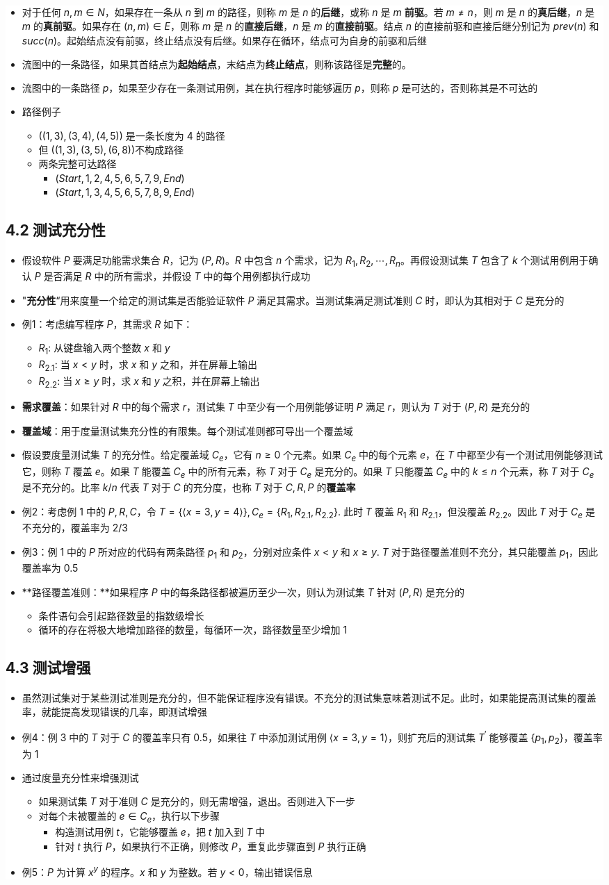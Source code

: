 * 对于任何 $n,m∈N$，如果存在一条从 $n$ 到 $m$ 的路径，则称 $m$ 是 $n$ 的**后继**，或称 $n$ 是 $m$ **前驱**。若 $m \neq n$，则 $m$ 是 $n$ 的**真后继**，$n$ 是 $m$ 的**真前驱**。如果存在 $(n,m) \in E$，则称 $m$ 是 $n$ 的**直接后继**，$n$ 是 $m$ 的**直接前驱**。结点 $n$ 的直接前驱和直接后继分别记为 $prev(n)$ 和 $succ(n)$。起始结点没有前驱，终止结点没有后继。如果存在循环，结点可为自身的前驱和后继

* 流图中的一条路径，如果其首结点为**起始结点**，末结点为**终止结点**，则称该路径是**完整**的。

* 流图中的一条路径 $p$，如果至少存在一条测试用例，其在执行程序时能够遍历 $p$，则称 $p$ 是可达的，否则称其是不可达的

* 路径例子
  * $((1,3),(3,4),(4,5))$ 是一条长度为 4 的路径
  * 但 $((1,3),(3,5),(6,8))$不构成路径
  * 两条完整可达路径
    * $(Start,1,2,4,5,6,5,7,9,End)$
    * $(Start,1,3,4,5,6,5,7,8,9,End)$

## 4.2 测试充分性

* 假设软件 $P$ 要满足功能需求集合 $R$，记为 $(P,R)$。$R$ 中包含 $n$ 个需求，记为 $R_1,R_2,⋯,R_n$。再假设测试集 $T$ 包含了 $k$ 个测试用例用于确认 $P$ 是否满足 $R$ 中的所有需求，并假设 $T$ 中的每个用例都执行成功
* "**充分性**“用来度量一个给定的测试集是否能验证软件 $P$ 满足其需求。当测试集满足测试准则 $C$ 时，即认为其相对于 $C$ 是充分的
* 例1：考虑编写程序 $P$，其需求 $R$ 如下：
  * $R_1$: 从键盘输入两个整数 $x$ 和 $y$
  * $R_{2.1}$: 当 $x<y$ 时，求 $x$ 和 $y$ 之和，并在屏幕上输出
  * $R_{2.2}$: 当 $x \geq y$ 时，求 $x$ 和 $y$ 之积，并在屏幕上输出
* **需求覆盖**：如果针对 $R$ 中的每个需求 $r$，测试集 $T$ 中至少有一个用例能够证明 $P$ 满足 $r$，则认为 $T$ 对于 $(P,R)$ 是充分的
* **覆盖域**：用于度量测试集充分性的有限集。每个测试准则都可导出一个覆盖域
* 假设要度量测试集 $T$ 的充分性。给定覆盖域 $C_e$，它有 $n≥0$ 个元素。如果 $C_e$ 中的每个元素 $e$，在 $T$ 中都至少有一个测试用例能够测试它，则称 $T$ 覆盖 $e$。如果 $T$ 能覆盖 $C_e$ 中的所有元素，称 $T$ 对于 $C_e$ 是充分的。如果 $T$ 只能覆盖 $C_e$ 中的 $k \leq n$ 个元素，称 $T$ 对于 $C_e$ 是不充分的。比率 $k/n$ 代表 $T$ 对于 $C$ 的充分度，也称 $T$ 对于 $C,R,P$ 的**覆盖率**
* 例2：考虑例 1 中的 $P,R,C$，令 $T = \{ \langle x = 3, y = 4 \rangle \}, C_e=\{R_1,R_{2.1},R_{2.2}\}$. 此时 $T$ 覆盖 $R_1$ 和 $R_{2.1}$，但没覆盖 $R_{2.2}$。因此 $T$ 对于 $C_e$ 是不充分的，覆盖率为 $2 / 3$
* 例3：例 1 中的 $P$ 所对应的代码有两条路径 $p_1$ 和 $p_2$，分别对应条件 $x<y$ 和 $x \geq y$. $T$ 对于路径覆盖准则不充分，其只能覆盖 $p_1$，因此覆盖率为 $0.5$

* **路径覆盖准则：**如果程序 $P$ 中的每条路径都被遍历至少一次，则认为测试集 $T$ 针对 $(P,R)$ 是充分的
  * 条件语句会引起路径数量的指数级增长
  * 循环的存在将极大地增加路径的数量，每循环一次，路径数量至少增加 1

## 4.3 测试增强

* 虽然测试集对于某些测试准则是充分的，但不能保证程序没有错误。不充分的测试集意味着测试不足。此时，如果能提高测试集的覆盖率，就能提高发现错误的几率，即测试增强

* 例4：例 3 中的 $T$ 对于 $C$ 的覆盖率只有 $0.5$，如果往 $T$ 中添加测试用例 $\langle x=3, y=1 \rangle$，则扩充后的测试集 $T^\prime$ 能够覆盖 $\{p_1,p_2\}$，覆盖率为 1

* 通过度量充分性来增强测试

  * 如果测试集 $T$ 对于准则 $C$ 是充分的，则无需增强，退出。否则进入下一步
  * 对每个未被覆盖的 $e∈C_e$，执行以下步骤
    * 构造测试用例 $t$，它能够覆盖 $e$，把 $t$ 加入到 $T$ 中
    * 针对 $t$ 执行 $P$，如果执行不正确，则修改 $P$，重复此步骤直到 $P$ 执行正确

* 例5：$P$ 为计算 $x^y$ 的程序。$x$ 和 $y$ 为整数。若 $y<0$，输出错误信息
